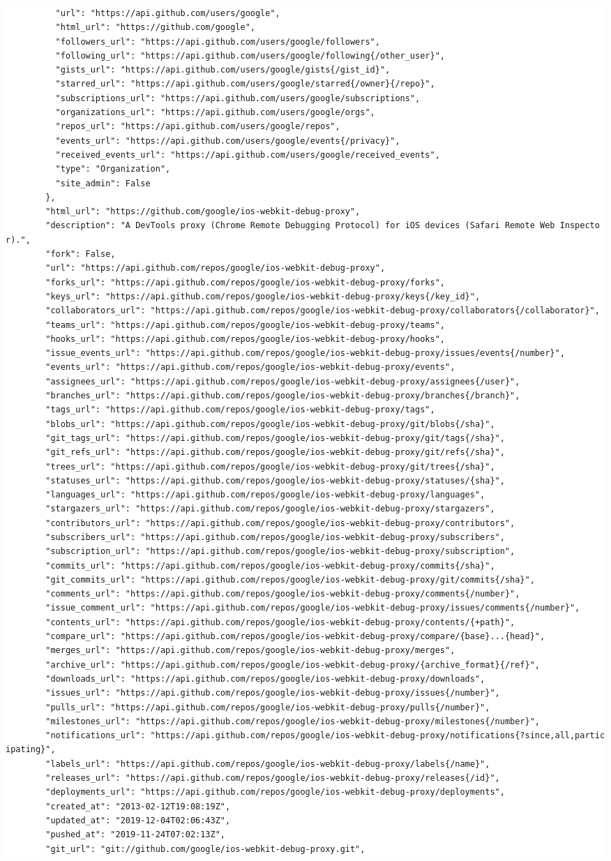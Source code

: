               "url": "https://api.github.com/users/google",
              "html_url": "https://github.com/google",
              "followers_url": "https://api.github.com/users/google/followers",
              "following_url": "https://api.github.com/users/google/following{/other_user}",
              "gists_url": "https://api.github.com/users/google/gists{/gist_id}",
              "starred_url": "https://api.github.com/users/google/starred{/owner}{/repo}",
              "subscriptions_url": "https://api.github.com/users/google/subscriptions",
              "organizations_url": "https://api.github.com/users/google/orgs",
              "repos_url": "https://api.github.com/users/google/repos",
              "events_url": "https://api.github.com/users/google/events{/privacy}",
              "received_events_url": "https://api.github.com/users/google/received_events",
              "type": "Organization",
              "site_admin": False
            },
            "html_url": "https://github.com/google/ios-webkit-debug-proxy",
            "description": "A DevTools proxy (Chrome Remote Debugging Protocol) for iOS devices (Safari Remote Web Inspector).",
            "fork": False,
            "url": "https://api.github.com/repos/google/ios-webkit-debug-proxy",
            "forks_url": "https://api.github.com/repos/google/ios-webkit-debug-proxy/forks",
            "keys_url": "https://api.github.com/repos/google/ios-webkit-debug-proxy/keys{/key_id}",
            "collaborators_url": "https://api.github.com/repos/google/ios-webkit-debug-proxy/collaborators{/collaborator}",
            "teams_url": "https://api.github.com/repos/google/ios-webkit-debug-proxy/teams",
            "hooks_url": "https://api.github.com/repos/google/ios-webkit-debug-proxy/hooks",
            "issue_events_url": "https://api.github.com/repos/google/ios-webkit-debug-proxy/issues/events{/number}",
            "events_url": "https://api.github.com/repos/google/ios-webkit-debug-proxy/events",
            "assignees_url": "https://api.github.com/repos/google/ios-webkit-debug-proxy/assignees{/user}",
            "branches_url": "https://api.github.com/repos/google/ios-webkit-debug-proxy/branches{/branch}",
            "tags_url": "https://api.github.com/repos/google/ios-webkit-debug-proxy/tags",
            "blobs_url": "https://api.github.com/repos/google/ios-webkit-debug-proxy/git/blobs{/sha}",
            "git_tags_url": "https://api.github.com/repos/google/ios-webkit-debug-proxy/git/tags{/sha}",
            "git_refs_url": "https://api.github.com/repos/google/ios-webkit-debug-proxy/git/refs{/sha}",
            "trees_url": "https://api.github.com/repos/google/ios-webkit-debug-proxy/git/trees{/sha}",
            "statuses_url": "https://api.github.com/repos/google/ios-webkit-debug-proxy/statuses/{sha}",
            "languages_url": "https://api.github.com/repos/google/ios-webkit-debug-proxy/languages",
            "stargazers_url": "https://api.github.com/repos/google/ios-webkit-debug-proxy/stargazers",
            "contributors_url": "https://api.github.com/repos/google/ios-webkit-debug-proxy/contributors",
            "subscribers_url": "https://api.github.com/repos/google/ios-webkit-debug-proxy/subscribers",
            "subscription_url": "https://api.github.com/repos/google/ios-webkit-debug-proxy/subscription",
            "commits_url": "https://api.github.com/repos/google/ios-webkit-debug-proxy/commits{/sha}",
            "git_commits_url": "https://api.github.com/repos/google/ios-webkit-debug-proxy/git/commits{/sha}",
            "comments_url": "https://api.github.com/repos/google/ios-webkit-debug-proxy/comments{/number}",
            "issue_comment_url": "https://api.github.com/repos/google/ios-webkit-debug-proxy/issues/comments{/number}",
            "contents_url": "https://api.github.com/repos/google/ios-webkit-debug-proxy/contents/{+path}",
            "compare_url": "https://api.github.com/repos/google/ios-webkit-debug-proxy/compare/{base}...{head}",
            "merges_url": "https://api.github.com/repos/google/ios-webkit-debug-proxy/merges",
            "archive_url": "https://api.github.com/repos/google/ios-webkit-debug-proxy/{archive_format}{/ref}",
            "downloads_url": "https://api.github.com/repos/google/ios-webkit-debug-proxy/downloads",
            "issues_url": "https://api.github.com/repos/google/ios-webkit-debug-proxy/issues{/number}",
            "pulls_url": "https://api.github.com/repos/google/ios-webkit-debug-proxy/pulls{/number}",
            "milestones_url": "https://api.github.com/repos/google/ios-webkit-debug-proxy/milestones{/number}",
            "notifications_url": "https://api.github.com/repos/google/ios-webkit-debug-proxy/notifications{?since,all,participating}",
            "labels_url": "https://api.github.com/repos/google/ios-webkit-debug-proxy/labels{/name}",
            "releases_url": "https://api.github.com/repos/google/ios-webkit-debug-proxy/releases{/id}",
            "deployments_url": "https://api.github.com/repos/google/ios-webkit-debug-proxy/deployments",
            "created_at": "2013-02-12T19:08:19Z",
            "updated_at": "2019-12-04T02:06:43Z",
            "pushed_at": "2019-11-24T07:02:13Z",
            "git_url": "git://github.com/google/ios-webkit-debug-proxy.git",